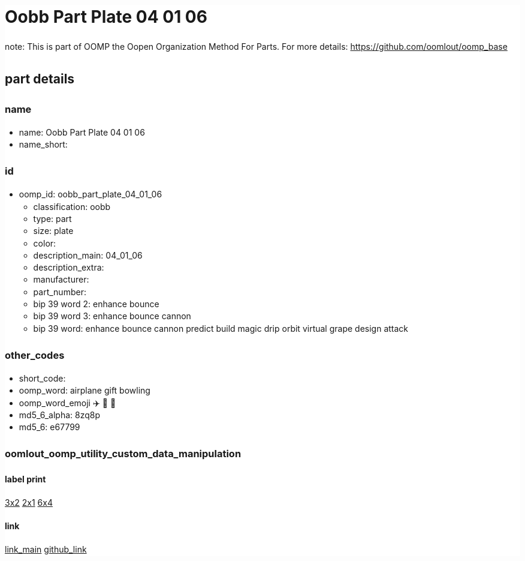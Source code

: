 # Oobb Part Plate 04 01 06  

note: This is part of OOMP the Oopen Organization Method For Parts. For more details: https://github.com/oomlout/oomp_base

##  part details





### name
* name: Oobb Part Plate 04 01 06
* name_short: 
### id
* oomp_id: oobb_part_plate_04_01_06
  * classification: oobb
  * type: part
  * size: plate
  * color: 
  * description_main: 04_01_06
  * description_extra: 
  * manufacturer: 
  * part_number: 
  * bip 39 word 2: enhance bounce
  * bip 39 word 3: enhance bounce cannon
  * bip 39 word: enhance bounce cannon predict build magic drip orbit virtual grape design attack

### other_codes
* short_code: 
* oomp_word: airplane gift bowling
* oomp_word_emoji :airplane: :gift: :bowling:
* md5_6_alpha: 8zq8p
* md5_6: e67799






### oomlout_oomp_utility_custom_data_manipulation
#### label print
[3x2](http://192.168.1.245:1112/?label=oomp%208zq8p)
[2x1](http://192.168.1.242:1112/?label=oomp%208zq8p)
[6x4](http://192.168.1.55:1112/?label=oomp%208zq8p)    

#### link

[link_main](https://github.com/oomlout/oomlout_oomp_current_version_messy/tree/main/parts/oobb_part_plate_04_01_06) [github_link](https://github.com/oomlout/oomlout_oomp_part_src/tree/main/parts/oobb_part_plate_04_01_06)                             
